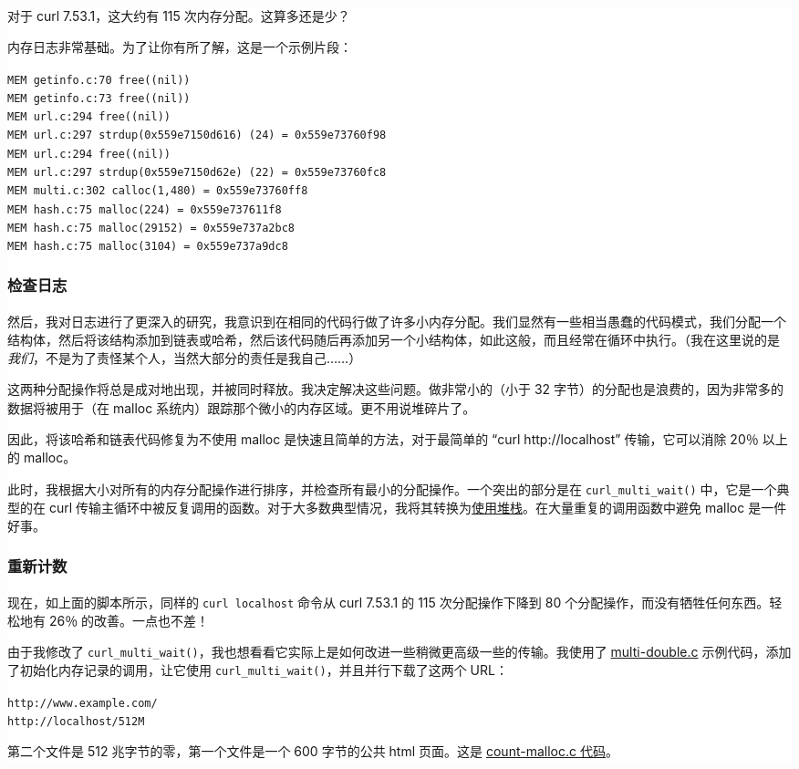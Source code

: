对于 curl 7.53.1，这大约有 115 次内存分配。这算多还是少？


内存日志非常基础。为了让你有所了解，这是一个示例片段：



```
MEM getinfo.c:70 free((nil))
MEM getinfo.c:73 free((nil))
MEM url.c:294 free((nil))
MEM url.c:297 strdup(0x559e7150d616) (24) = 0x559e73760f98
MEM url.c:294 free((nil))
MEM url.c:297 strdup(0x559e7150d62e) (22) = 0x559e73760fc8
MEM multi.c:302 calloc(1,480) = 0x559e73760ff8
MEM hash.c:75 malloc(224) = 0x559e737611f8
MEM hash.c:75 malloc(29152) = 0x559e737a2bc8
MEM hash.c:75 malloc(3104) = 0x559e737a9dc8

```

### 检查日志


然后，我对日志进行了更深入的研究，我意识到在相同的代码行做了许多小内存分配。我们显然有一些相当愚蠢的代码模式，我们分配一个结构体，然后将该结构添加到链表或哈希，然后该代码随后再添加另一个小结构体，如此这般，而且经常在循环中执行。（我在这里说的是*我们*，不是为了责怪某个人，当然大部分的责任是我自己……）


这两种分配操作将总是成对地出现，并被同时释放。我决定解决这些问题。做非常小的（小于 32 字节）的分配也是浪费的，因为非常多的数据将被用于（在 malloc 系统内）跟踪那个微小的内存区域。更不用说堆碎片了。


因此，将该哈希和链表代码修复为不使用 malloc 是快速且简单的方法，对于最简单的 “curl http://localhost” 传输，它可以消除 20％ 以上的 malloc。


此时，我根据大小对所有的内存分配操作进行排序，并检查所有最小的分配操作。一个突出的部分是在 `curl_multi_wait()` 中，它是一个典型的在 curl 传输主循环中被反复调用的函数。对于大多数典型情况，我将其转换为[使用堆栈](https://github.com/curl/curl/commit/5f1163517e1597339d)。在大量重复的调用函数中避免 malloc 是一件好事。


### 重新计数


现在，如上面的脚本所示，同样的 `curl localhost` 命令从 curl 7.53.1 的 115 次分配操作下降到 80 个分配操作，而没有牺牲任何东西。轻松地有 26％ 的改善。一点也不差！


由于我修改了 `curl_multi_wait()`，我也想看看它实际上是如何改进一些稍微更高级一些的传输。我使用了 [multi-double.c](https://github.com/curl/curl/commit/5f1163517e1597339d) 示例代码，添加了初始化内存记录的调用，让它使用 `curl_multi_wait()`，并且并行下载了这两个 URL：



```
http://www.example.com/
http://localhost/512M

```

第二个文件是 512 兆字节的零，第一个文件是一个 600 字节的公共 html 页面。这是 [count-malloc.c 代码](https://gist.github.com/bagder/dc4a42cb561e791e470362da7ef731d3)。

